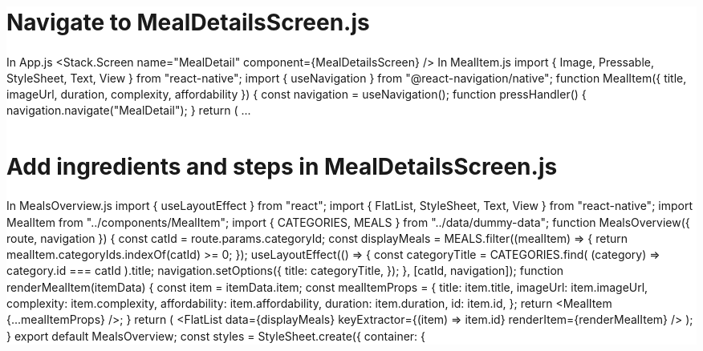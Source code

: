 # Navigate to MealDetailsScreen.js
In App.js
<Stack.Screen name="MealDetail" component={MealDetailsScreen} />
In MealItem.js
import { Image, Pressable, StyleSheet, Text, View } from "react-native";
import { useNavigation } from "@react-navigation/native";
function MealItem({ title, imageUrl, duration, complexity, affordability }) {
  const navigation = useNavigation();
  function pressHandler() {
    navigation.navigate("MealDetail");
  }
  return (
    <View style={styles.mealItem}>
      <Pressable onPress={pressHandler}>
        <View>
...

# Add ingredients and steps in MealDetailsScreen.js
In MealsOverview.js
import { useLayoutEffect } from "react";
import { FlatList, StyleSheet, Text, View } from "react-native";
import MealItem from "../components/MealItem";
import { CATEGORIES, MEALS } from "../data/dummy-data";
function MealsOverview({ route, navigation }) {
  const catId = route.params.categoryId;
  const displayMeals = MEALS.filter((mealItem) => {
    return mealItem.categoryIds.indexOf(catId) >= 0;
  });
  useLayoutEffect(() => {
    const categoryTitle = CATEGORIES.find(
      (category) => category.id === catId
    ).title;
    navigation.setOptions({
      title: categoryTitle,
    });
  }, [catId, navigation]);
  function renderMealItem(itemData) {
    const item = itemData.item;
    const mealItemProps = {
      title: item.title,
      imageUrl: item.imageUrl,
      complexity: item.complexity,
      affordability: item.affordability,
      duration: item.duration,
      id: item.id,
    };
    return <MealItem {...mealItemProps} />;
  }
  return (
    <View style={styles.container}>
      <FlatList
        data={displayMeals}
        keyExtractor={(item) => item.id}
        renderItem={renderMealItem}
      />
    </View>
  );
}
export default MealsOverview;
const styles = StyleSheet.create({
  container: {